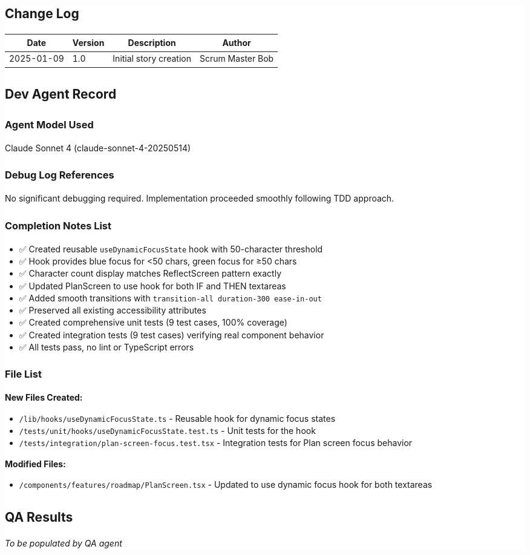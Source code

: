 ## Change Log

| Date       | Version | Description            | Author           |
| ---------- | ------- | ---------------------- | ---------------- |
| 2025-01-09 | 1.0     | Initial story creation | Scrum Master Bob |

## Dev Agent Record

### Agent Model Used

Claude Sonnet 4 (claude-sonnet-4-20250514)

### Debug Log References

No significant debugging required. Implementation proceeded smoothly following TDD approach.

### Completion Notes List

- ✅ Created reusable `useDynamicFocusState` hook with 50-character threshold
- ✅ Hook provides blue focus for <50 chars, green focus for ≥50 chars
- ✅ Character count display matches ReflectScreen pattern exactly
- ✅ Updated PlanScreen to use hook for both IF and THEN textareas
- ✅ Added smooth transitions with `transition-all duration-300 ease-in-out`
- ✅ Preserved all existing accessibility attributes
- ✅ Created comprehensive unit tests (9 test cases, 100% coverage)
- ✅ Created integration tests (9 test cases) verifying real component behavior
- ✅ All tests pass, no lint or TypeScript errors

### File List

**New Files Created:**

- `/lib/hooks/useDynamicFocusState.ts` - Reusable hook for dynamic focus states
- `/tests/unit/hooks/useDynamicFocusState.test.ts` - Unit tests for the hook
- `/tests/integration/plan-screen-focus.test.tsx` - Integration tests for Plan screen focus behavior

**Modified Files:**

- `/components/features/roadmap/PlanScreen.tsx` - Updated to use dynamic focus hook for both textareas

## QA Results

_To be populated by QA agent_
